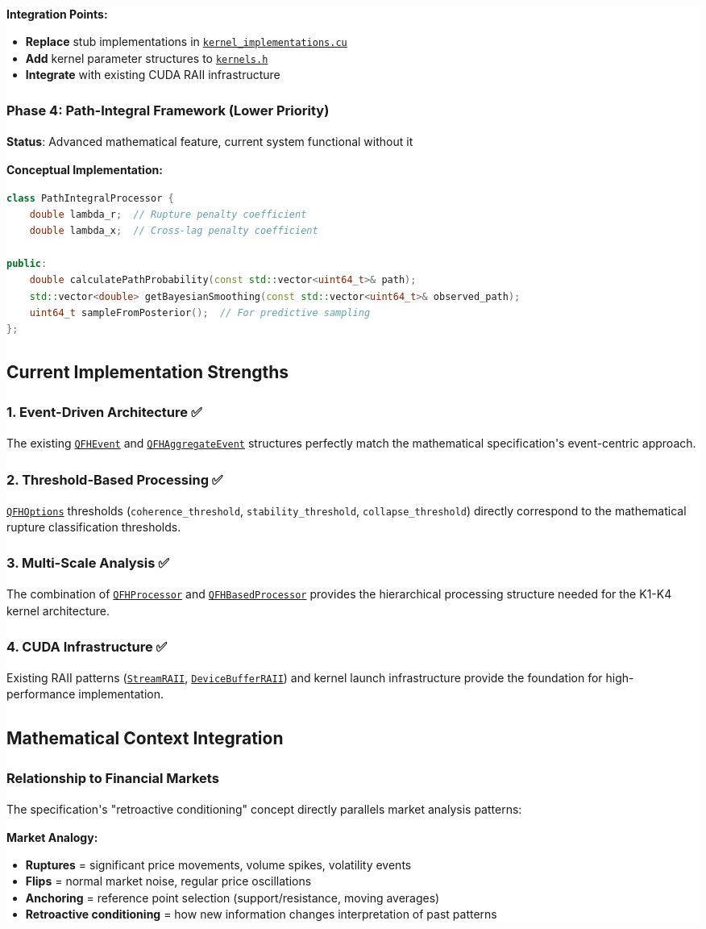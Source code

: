 **Integration Points:**
- **Replace** stub implementations in [`kernel_implementations.cu`](sep-trader/src/core/kernel_implementations.cu:22)
- **Add** kernel parameter structures to [`kernels.h`](sep-trader/src/core/kernels.h:1)
- **Integrate** with existing CUDA RAII infrastructure

### Phase 4: Path-Integral Framework (Lower Priority)
**Status**: Advanced mathematical feature, current system functional without it

**Conceptual Implementation:**
```cpp
class PathIntegralProcessor {
    double lambda_r;  // Rupture penalty coefficient
    double lambda_x;  // Cross-lag penalty coefficient
    
public:
    double calculatePathProbability(const std::vector<uint64_t>& path);
    std::vector<double> getBayesianSmoothing(const std::vector<uint64_t>& observed_path);
    uint64_t sampleFromPosterior();  // For predictive sampling
};
```

## Current Implementation Strengths

### 1. Event-Driven Architecture ✅
The existing [`QFHEvent`](sep-trader/src/core/qfh.h:36) and [`QFHAggregateEvent`](sep-trader/src/core/qfh.h:49) structures perfectly match the mathematical specification's event-centric approach.

### 2. Threshold-Based Processing ✅
[`QFHOptions`](sep-trader/src/core/qfh.h:58) thresholds (`coherence_threshold`, `stability_threshold`, `collapse_threshold`) directly correspond to the mathematical rupture classification thresholds.

### 3. Multi-Scale Analysis ✅
The combination of [`QFHProcessor`](sep-trader/src/core/qfh.h:92) and [`QFHBasedProcessor`](sep-trader/src/core/qfh.h:107) provides the hierarchical processing structure needed for the K1-K4 kernel architecture.

### 4. CUDA Infrastructure ✅
Existing RAII patterns ([`StreamRAII`](sep-trader/src/util/raii.h:1), [`DeviceBufferRAII`](sep-trader/src/util/raii.h:1)) and kernel launch infrastructure provide the foundation for high-performance implementation.

## Mathematical Context Integration

### Relationship to Financial Markets
The specification's "retroactive conditioning" concept directly parallels market analysis patterns:

**Market Analogy:**
- **Ruptures** = significant price movements, volume spikes, volatility events
- **Flips** = normal market noise, regular price oscillations  
- **Anchoring** = reference point selection (support/resistance, moving averages)
- **Retroactive conditioning** = how new information changes interpretation of past patterns

